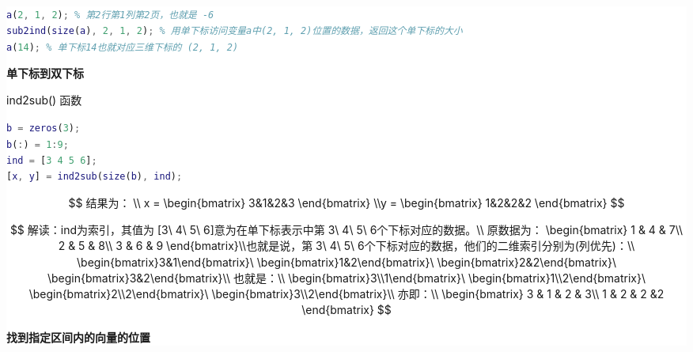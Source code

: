 ```matlab
a(2, 1, 2); % 第2行第1列第2页，也就是 -6
sub2ind(size(a), 2, 1, 2); % 用单下标访问变量a中(2, 1, 2)位置的数据，返回这个单下标的大小
a(14); % 单下标14也就对应三维下标的 (2, 1, 2)
```

**单下标到双下标**

ind2sub() 函数

```matlab
b = zeros(3);
b(:) = 1:9;
ind = [3 4 5 6];
[x, y] = ind2sub(size(b), ind);
```

$$
结果为：
\\ x = 
\begin{bmatrix}
3&1&2&3
\end{bmatrix}
\\y =
\begin{bmatrix}
1&2&2&2
\end{bmatrix}
$$


$$
解读：ind为索引，其值为 [3\ 4\ 5\ 6]意为在单下标表示中第 3\ 4\ 5\ 6个下标对应的数据。\\
原数据为：
\begin{bmatrix}
1 & 4 & 7\\
2 & 5 & 8\\
3 & 6 & 9
\end{bmatrix}\\也就是说，第 3\ 4\ 5\ 6个下标对应的数据，他们的二维索引分别为(列优先)：\\
\begin{bmatrix}3&1\end{bmatrix}\ 
\begin{bmatrix}1&2\end{bmatrix}\ 
\begin{bmatrix}2&2\end{bmatrix}\ 
\begin{bmatrix}3&2\end{bmatrix}\\
也就是：\\
\begin{bmatrix}3\\1\end{bmatrix}\ 
\begin{bmatrix}1\\2\end{bmatrix}\ 
\begin{bmatrix}2\\2\end{bmatrix}\ 
\begin{bmatrix}3\\2\end{bmatrix}\\
亦即：\\
\begin{bmatrix}
3 & 1 & 2 & 3\\
1 & 2 & 2 &2
\end{bmatrix}
$$

**找到指定区间内的向量的位置**
